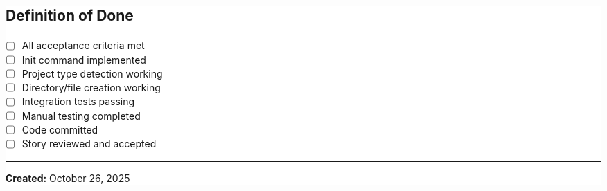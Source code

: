 
## Definition of Done

- [ ] All acceptance criteria met
- [ ] Init command implemented
- [ ] Project type detection working
- [ ] Directory/file creation working
- [ ] Integration tests passing
- [ ] Manual testing completed
- [ ] Code committed
- [ ] Story reviewed and accepted

---

**Created:** October 26, 2025
